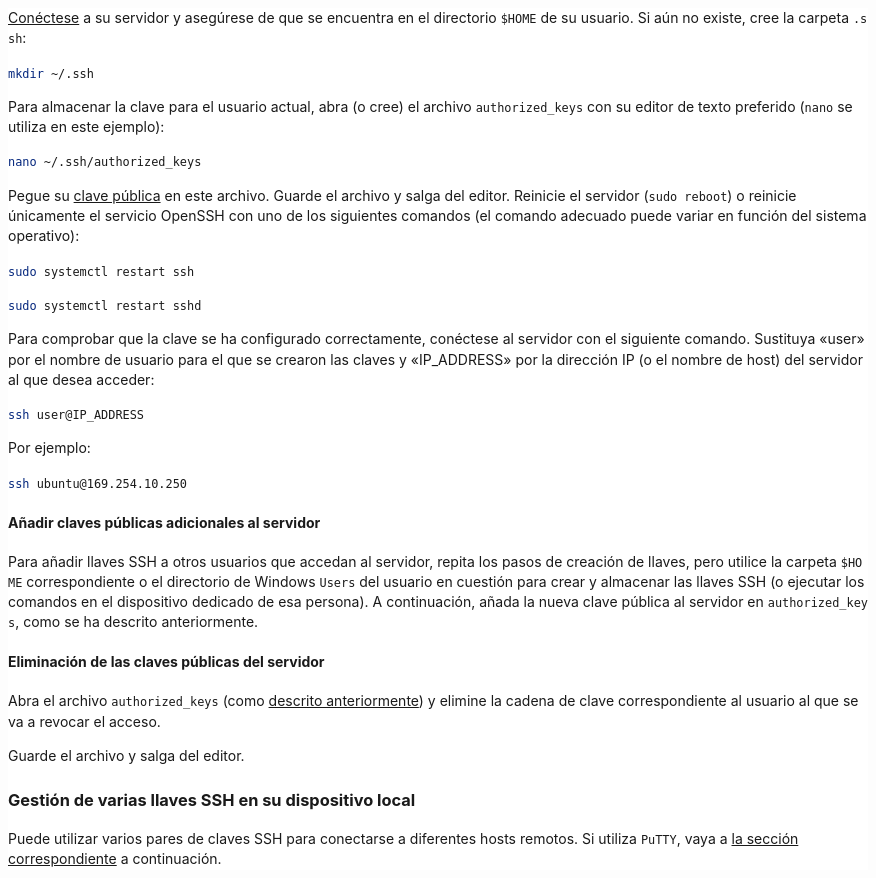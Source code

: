 [Conéctese](/pages/bare_metal_cloud/dedicated_servers/ssh_introduction) a su servidor y asegúrese de que se encuentra en el directorio `$HOME` de su usuario. Si aún no existe, cree la carpeta `.ssh`:

```bash
mkdir ~/.ssh
```

Para almacenar la clave para el usuario actual, abra (o cree) el archivo `authorized_keys` con su editor de texto preferido (`nano` se utiliza en este ejemplo):

```bash
nano ~/.ssh/authorized_keys
```

Pegue su [clave pública](#publickey) en este archivo. Guarde el archivo y salga del editor. Reinicie el servidor (`sudo reboot`) o reinicie únicamente el servicio OpenSSH con uno de los siguientes comandos (el comando adecuado puede variar en función del sistema operativo):

```bash
sudo systemctl restart ssh
```

```bash
sudo systemctl restart sshd
```

Para comprobar que la clave se ha configurado correctamente, conéctese al servidor con el siguiente comando. Sustituya «user» por el nombre de usuario para el que se crearon las claves y «IP_ADDRESS» por la dirección IP (o el nombre de host) del servidor al que desea acceder:

```bash
ssh user@IP_ADDRESS
```

Por ejemplo:
    
```bash
ssh ubuntu@169.254.10.250
```

#### Añadir claves públicas adicionales al servidor

Para añadir llaves SSH a otros usuarios que accedan al servidor, repita los pasos de creación de llaves, pero utilice la carpeta `$HOME` correspondiente o el directorio de Windows `Users` del usuario en cuestión para crear y almacenar las llaves SSH (o ejecutar los comandos en el dispositivo dedicado de esa persona). A continuación, añada la nueva clave pública al servidor en `authorized_keys`, como se ha descrito anteriormente.

#### Eliminación de las claves públicas del servidor

Abra el archivo `authorized_keys` (como [descrito anteriormente](#addserverkey)) y elimine la cadena de clave correspondiente al usuario al que se va a revocar el acceso.

Guarde el archivo y salga del editor.

### Gestión de varias llaves SSH en su dispositivo local <a name="multiplekeys"></a>

Puede utilizar varios pares de claves SSH para conectarse a diferentes hosts remotos. Si utiliza `PuTTY`, vaya a [la sección correspondiente](#puttykeys) a continuación.
